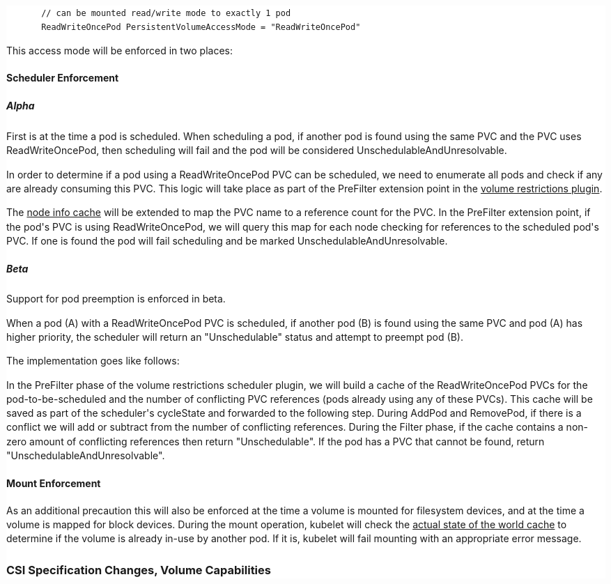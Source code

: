 ```golang
       // can be mounted read/write mode to exactly 1 pod
       ReadWriteOncePod PersistentVolumeAccessMode = "ReadWriteOncePod"
```

This access mode will be enforced in two places:

#### Scheduler Enforcement

##### Alpha

First is at the time a pod is scheduled. When scheduling a pod, if another pod
is found using the same PVC and the PVC uses ReadWriteOncePod, then scheduling
will fail and the pod will be considered UnschedulableAndUnresolvable.

In order to determine if a pod using a ReadWriteOncePod PVC can be scheduled, we
need to enumerate all pods and check if any are already consuming this PVC. This
logic will take place as part of the PreFilter extension point in the [volume
restrictions plugin].

The [node info cache] will be extended to map the PVC name to a reference count
for the PVC. In the PreFilter extension point, if the pod's PVC is using
ReadWriteOncePod, we will query this map for each node checking for references
to the scheduled pod's PVC. If one is found the pod will fail scheduling and be
marked UnschedulableAndUnresolvable.

[volume restrictions plugin]: https://github.com/kubernetes/kubernetes/blob/v1.21.0/pkg/scheduler/framework/plugins/volumerestrictions/volume_restrictions.go#L29
[node info cache]: https://github.com/kubernetes/kubernetes/blob/v1.21.0/pkg/scheduler/framework/types.go#L357

##### Beta

Support for pod preemption is enforced in beta.

When a pod (A) with a ReadWriteOncePod PVC is scheduled, if another pod (B) is
found using the same PVC and pod (A) has higher priority, the scheduler will
return an "Unschedulable" status and attempt to preempt pod (B).

The implementation goes like follows:

In the PreFilter phase of the volume restrictions scheduler plugin, we will
build a cache of the ReadWriteOncePod PVCs for the pod-to-be-scheduled and the
number of conflicting PVC references (pods already using any of these PVCs).
This cache will be saved as part of the scheduler's cycleState and forwarded to
the following step. During AddPod and RemovePod, if there is a conflict we will
add or subtract from the number of conflicting references. During the Filter
phase, if the cache contains a non-zero amount of conflicting references then
return "Unschedulable". If the pod has a PVC that cannot be found, return
"UnschedulableAndUnresolvable".

#### Mount Enforcement

As an additional precaution this will also be enforced at the time a volume is
mounted for filesystem devices, and at the time a volume is mapped for block
devices. During the mount operation, kubelet will check the [actual state of the
world cache] to determine if the volume is already in-use by another pod. If it
is, kubelet will fail mounting with an appropriate error message.

[actual state of the world cache]: https://github.com/kubernetes/kubernetes/blob/v1.21.0/pkg/kubelet/volumemanager/cache/actual_state_of_world.go#L46

### CSI Specification Changes, Volume Capabilities


[kubernetes.io]: https://kubernetes.io/
[kubernetes/enhancements]: https://git.k8s.io/enhancements
[kubernetes/kubernetes]: https://git.k8s.io/kubernetes
[kubernetes/website]: https://git.k8s.io/website
[Node]: https://kubernetes.io/docs/concepts/architecture/nodes/
[PersistentVolume]: https://kubernetes.io/docs/concepts/storage/persistent-volumes/
[CSI]: https://github.com/container-storage-interface/spec
[#30085]: https://github.com/kubernetes/kubernetes/issues/30085
[#26567]: https://github.com/kubernetes/kubernetes/issues/26567
[`SINGLE_NODE_WRITER`]: https://github.com/container-storage-interface/spec/blob/v1.4.0/csi.proto#L405-L407
[`NodePublishVolume`]: https://github.com/container-storage-interface/spec/blob/v1.4.0/spec.md#nodepublishvolume
[version skew strategy]: #version-skew-strategy
[test/integration/scheduler/filters/filters_test.go]: https://github.com/kubernetes/kubernetes/blob/v1.25.2/test/integration/scheduler/filters/filters_test.go
[testgrid]: https://testgrid.k8s.io/presubmits-kubernetes-blocking#pull-kubernetes-integration&include-filter-by-regex=k8s.io/kubernetes/test/integration/scheduler/filters.TestUnschedulablePodBecomesSchedulable/scheduled_pod_uses_read-write-once-pod_pvc
[test/e2e/storage/testsuites/readwriteoncepod.go]: https://github.com/kubernetes/kubernetes/blob/master/test/e2e/storage/testsuites/readwriteoncepod.go
[k8s-triage]: https://storage.googleapis.com/k8s-triage/index.html?pr=1&test=read-write-once-pod
[ReadWriteOncePod will map to access mode `UNKNOWN`]: https://github.com/kubernetes/kubernetes/blob/v1.21.0/pkg/volume/csi/csi_client.go#L512
[error when supplied an unsupported access mode]: https://github.com/kubernetes-sigs/aws-ebs-csi-driver/blob/v1.0.0/pkg/driver/controller.go#L117-L122
[won't check the supplied access modes]: https://github.com/kubernetes-csi/csi-test/blob/v4.2.0/mock/service/controller.go#L44-L46
["If ANY of the specified volume capabilities are not supported by the SP, the call MUST return the appropriate gRPC error code"]: https://github.com/container-storage-interface/spec/blob/v1.4.0/spec.md#createvolume
[CSI attacher]: https://github.com/kubernetes-csi/external-attacher/blob/v3.2.0/pkg/controller/util.go#L196-L197
[CSI resizer]: https://github.com/kubernetes-csi/external-resizer/blob/v1.2.0/pkg/resizer/csi_resizer.go#L237-L238
[map ReadWriteOncePod to a nil access mode]: https://github.com/kubernetes-csi/external-provisioner/blob/v2.2.0/pkg/controller/controller.go#L468-L469
[only be able to attach to a single node]: https://github.com/kubernetes/kubernetes/blob/v1.26.1/pkg/volume/util/util.go#L716-L718
[only be able to be attached to a single node]: https://github.com/kubernetes/kubernetes/blob/v1.26.1/pkg/volume/util/util.go#L716-L718
[the above scenario]: #api-server-has-feature-enabled-scheduler-and-kubelet-do-not
[internal]: https://github.com/kubernetes/kubernetes/blob/v1.21.0/pkg/apis/core/types.go#L503-L514
[v1]: https://github.com/kubernetes/kubernetes/blob/v1.21.0/staging/src/k8s.io/api/core/v1/types.go#L556-L565